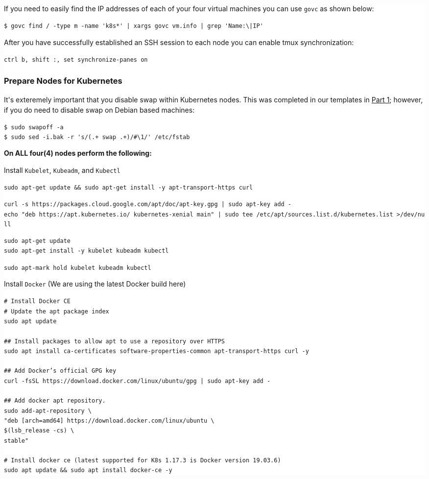 If you need to easily find the IP addresses of each of your four virtual machines you can use `govc` as shown below:

```shell
$ govc find / -type m -name 'k8s*' | xargs govc vm.info | grep 'Name:\|IP'
```

After you have successfully established an SSH session to each node you can enable tmux synchronization:

```
ctrl b, shift :, set synchronize-panes on
```

### Prepare Nodes for Kubernetes
It's exteremely important that you disable swap within Kubernetes nodes. This was completed in our templates in [Part 1](build-part1.md); however, if you do need to disable swap on Debian based machines:

```shell
$ sudo swapoff -a
$ sudo sed -i.bak -r 's/(.+ swap .+)/#\1/' /etc/fstab
```

**On ALL four(4) nodes perform the following:**

Install `Kubelet`, `Kubeadm`, and `Kubectl`

```shell
sudo apt-get update && sudo apt-get install -y apt-transport-https curl
```

```shell
curl -s https://packages.cloud.google.com/apt/doc/apt-key.gpg | sudo apt-key add -
echo "deb https://apt.kubernetes.io/ kubernetes-xenial main" | sudo tee /etc/apt/sources.list.d/kubernetes.list >/dev/null
```

```shell
sudo apt-get update
sudo apt-get install -y kubelet kubeadm kubectl
```

```shell
sudo apt-mark hold kubelet kubeadm kubectl
```

Install `Docker` (We are using the latest Docker build here)

```shell
# Install Docker CE
# Update the apt package index
sudo apt update

## Install packages to allow apt to use a repository over HTTPS
sudo apt install ca-certificates software-properties-common apt-transport-https curl -y

## Add Docker’s official GPG key
curl -fsSL https://download.docker.com/linux/ubuntu/gpg | sudo apt-key add -

## Add docker apt repository.
sudo add-apt-repository \
"deb [arch=amd64] https://download.docker.com/linux/ubuntu \
$(lsb_release -cs) \
stable"

# Install docker ce (latest supported for K8s 1.17.3 is Docker version 19.03.6)
sudo apt update && sudo apt install docker-ce -y
```

